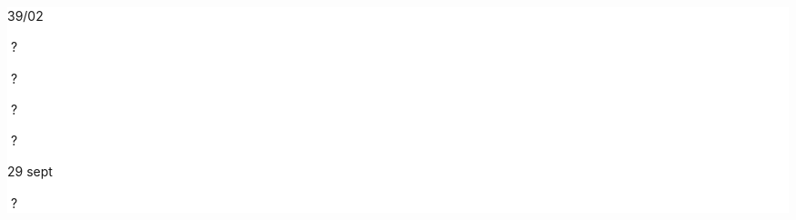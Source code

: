 </td>

</tr>

<tr >

<td>

39/02

</td>

<td bgcolor="gainsboro" align="center">

 ?

</td>

<td bgcolor="gainsboro" align="center">

 ?

</td>

<td bgcolor="gainsboro" align="center">

 ?

</td>

<td bgcolor="gainsboro" align="center">

 ?

</td>

<td bgcolor="skyblue" align="center">

29 sept

</td>

<td bgcolor="gainsboro" align="center">

 ?

</td>

</tr>

<tr >

<td>

</td>

</tr>

<tr >

<td>

</td>

</tr>
